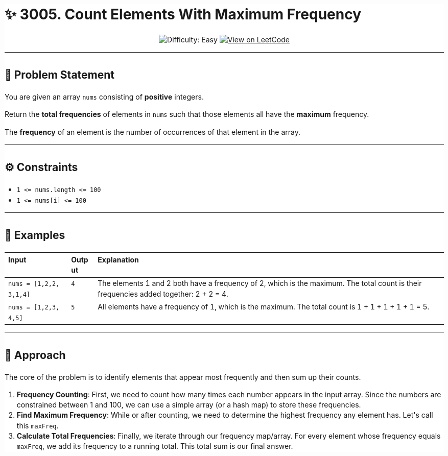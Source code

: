 # ✨ 3005. Count Elements With Maximum Frequency

<div align="center">
    <img src="https://img.shields.io/badge/Difficulty-Easy-green?style=for-the-badge" alt="Difficulty: Easy" />
    <a href="https://leetcode.com/problems/count-elements-with-maximum-frequency/description/">
        <img src="https://img.shields.io/badge/View%20on%20LeetCode-000000?style=for-the-badge&logo=leetcode" alt="View on LeetCode" />
    </a>
</div>

---

## 📝 Problem Statement

You are given an array `nums` consisting of **positive** integers.

Return the **total frequencies** of elements in `nums` such that those elements all have the **maximum** frequency.

The **frequency** of an element is the number of occurrences of that element in the array.

---

## ⚙️ Constraints

- `1 <= nums.length <= 100`
- `1 <= nums[i] <= 100`

---

## 🧪 Examples

<div align="center">

| Input                  | Output | Explanation                                                                                                                            |
| :--------------------- | :----- | :------------------------------------------------------------------------------------------------------------------------------------- |
| `nums = [1,2,2,3,1,4]` | `4`    | The elements 1 and 2 both have a frequency of 2, which is the maximum. The total count is their frequencies added together: 2 + 2 = 4. |
| `nums = [1,2,3,4,5]`   | `5`    | All elements have a frequency of 1, which is the maximum. The total count is 1 + 1 + 1 + 1 + 1 = 5.                                    |

</div>

---

## 🧠 Approach

The core of the problem is to identify elements that appear most frequently and then sum up their counts.

1.  **Frequency Counting**: First, we need to count how many times each number appears in the input array. Since the numbers are constrained between 1 and 100, we can use a simple array (or a hash map) to store these frequencies.
2.  **Find Maximum Frequency**: While or after counting, we need to determine the highest frequency any element has. Let's call this `maxFreq`.
3.  **Calculate Total Frequencies**: Finally, we iterate through our frequency map/array. For every element whose frequency equals `maxFreq`, we add its frequency to a running total. This total sum is our final answer.
